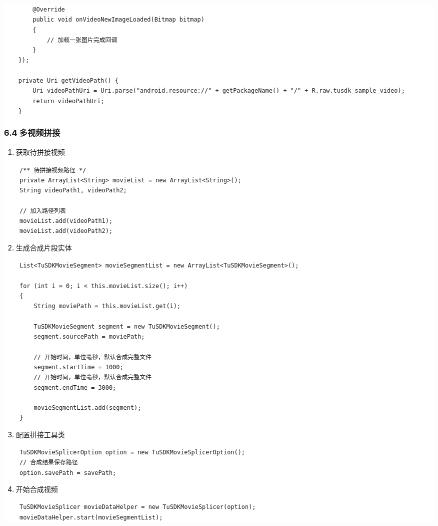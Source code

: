 			@Override
			public void onVideoNewImageLoaded(Bitmap bitmap)
			{
				// 加载一张图片完成回调
			}
		});	
	
		private Uri getVideoPath() {
			Uri videoPathUri = Uri.parse("android.resource://" + getPackageName() + "/" + R.raw.tusdk_sample_video);
			return videoPathUri;
		}



### 6.4 多视频拼接

1. 获取待拼接视频

	
		/** 待拼接视频路径 */
		private ArrayList<String> movieList = new ArrayList<String>();
		String videoPath1, videoPath2;
		
		// 加入路径列表
		movieList.add(videoPath1);
		movieList.add(videoPath2);


2. 生成合成片段实体

		List<TuSDKMovieSegment> movieSegmentList = new ArrayList<TuSDKMovieSegment>();
		
		for (int i = 0; i < this.movieList.size(); i++) 
		{
			String moviePath = this.movieList.get(i);

			TuSDKMovieSegment segment = new TuSDKMovieSegment();
			segment.sourcePath = moviePath;

			// 开始时间，单位毫秒，默认合成完整文件
			segment.startTime = 1000;
			// 开始时间，单位毫秒，默认合成完整文件
			segment.endTime = 3000;
			
			movieSegmentList.add(segment);
		}


3. 配置拼接工具类

		TuSDKMovieSplicerOption option = new TuSDKMovieSplicerOption();
		// 合成结果保存路径
		option.savePath = savePath;
		

4. 开始合成视频
	
		TuSDKMovieSplicer movieDataHelper = new TuSDKMovieSplicer(option);
		movieDataHelper.start(movieSegmentList);
